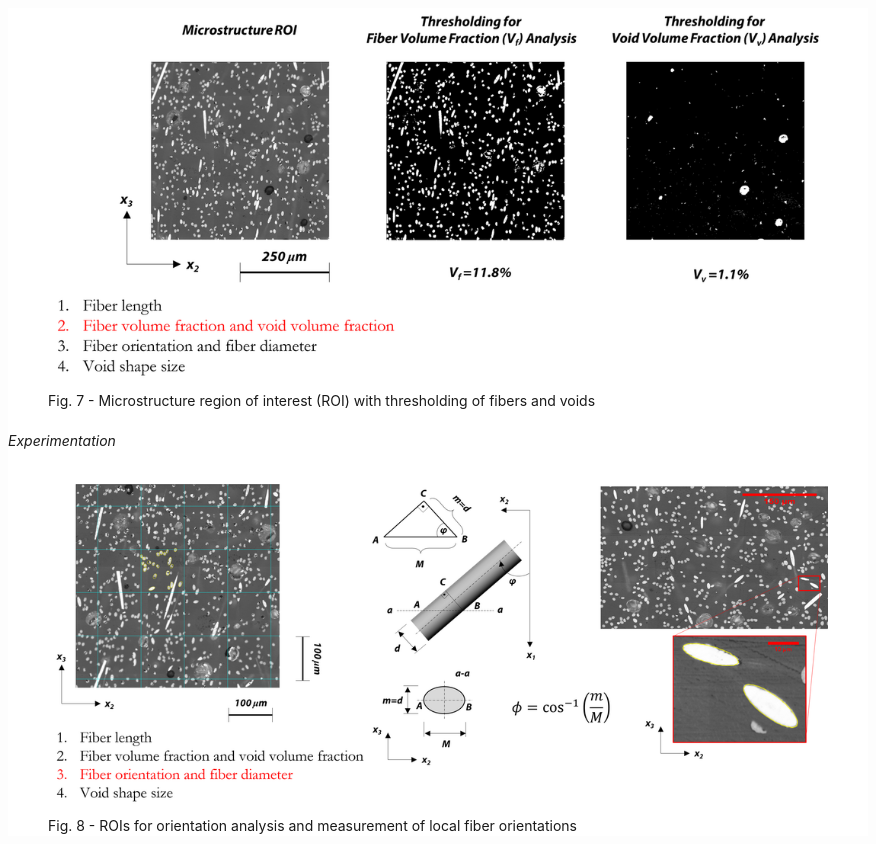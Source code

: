 <figure>
<img src="/assets/img/portfolio/proj6/i7.png" alt="" width="100%">
<figcaption>Fig. 7 - Microstructure region of interest (ROI) with thresholding of fibers and voids</figcaption>
</figure>

<h6 style="text-align:left">Experimentation</h6>
<p style="text-align:justify">
</p>

<figure>
<img src="/assets/img/portfolio/proj6/i8.png" alt="" width="100%">
<figcaption>Fig. 8 - ROIs for orientation analysis and measurement of local fiber orientations</figcaption>
</figure>
